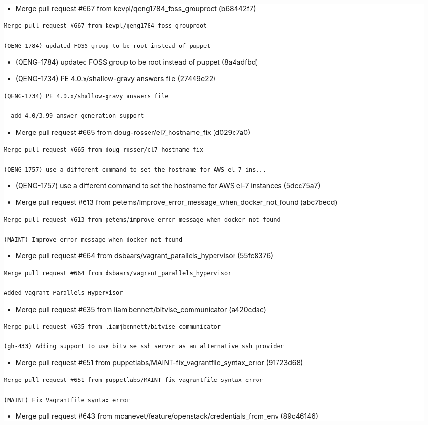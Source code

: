 * Merge pull request #667 from kevpl/qeng1784_foss_grouproot (b68442f7)


```
Merge pull request #667 from kevpl/qeng1784_foss_grouproot

(QENG-1784) updated FOSS group to be root instead of puppet
```
* (QENG-1784) updated FOSS group to be root instead of puppet (8a4adfbd)

* (QENG-1734) PE 4.0.x/shallow-gravy answers file (27449e22)


```
(QENG-1734) PE 4.0.x/shallow-gravy answers file

- add 4.0/3.99 answer generation support
```
* Merge pull request #665 from doug-rosser/el7_hostname_fix (d029c7a0)


```
Merge pull request #665 from doug-rosser/el7_hostname_fix

(QENG-1757) use a different command to set the hostname for AWS el-7 ins...
```
* (QENG-1757) use a different command to set the hostname for AWS el-7 instances (5dcc75a7)

* Merge pull request #613 from petems/improve_error_message_when_docker_not_found (abc7becd)


```
Merge pull request #613 from petems/improve_error_message_when_docker_not_found

(MAINT) Improve error message when docker not found
```
* Merge pull request #664 from dsbaars/vagrant_parallels_hypervisor (55fc8376)


```
Merge pull request #664 from dsbaars/vagrant_parallels_hypervisor

Added Vagrant Parallels Hypervisor
```
* Merge pull request #635 from liamjbennett/bitvise_communicator (a420cdac)


```
Merge pull request #635 from liamjbennett/bitvise_communicator

(gh-433) Adding support to use bitvise ssh server as an alternative ssh provider
```
* Merge pull request #651 from puppetlabs/MAINT-fix_vagrantfile_syntax_error (91723d68)


```
Merge pull request #651 from puppetlabs/MAINT-fix_vagrantfile_syntax_error

(MAINT) Fix Vagrantfile syntax error
```
* Merge pull request #643 from mcanevet/feature/openstack/credentials_from_env (89c46146)
